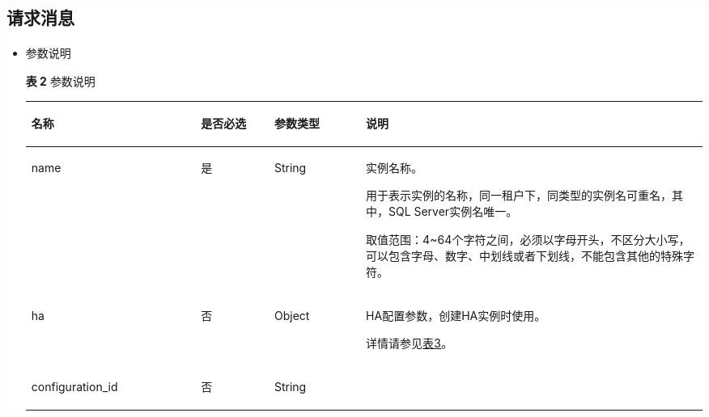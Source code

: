 
## 请求消息<a name="section420839121019"></a>

-   参数说明

    **表 2**  参数说明

    <a name="table11236435"></a>
    <table><thead align="left"><tr id="row61525259"><th class="cellrowborder" valign="top" width="25.06%" id="mcps1.2.5.1.1"><p id="p17490046"><a name="p17490046"></a><a name="p17490046"></a>名称</p>
    </th>
    <th class="cellrowborder" valign="top" width="10.84%" id="mcps1.2.5.1.2"><p id="p7407659"><a name="p7407659"></a><a name="p7407659"></a>是否必选</p>
    </th>
    <th class="cellrowborder" valign="top" width="13.530000000000001%" id="mcps1.2.5.1.3"><p id="p63149496"><a name="p63149496"></a><a name="p63149496"></a>参数类型</p>
    </th>
    <th class="cellrowborder" valign="top" width="50.57000000000001%" id="mcps1.2.5.1.4"><p id="p14835533"><a name="p14835533"></a><a name="p14835533"></a>说明</p>
    </th>
    </tr>
    </thead>
    <tbody><tr id="row60827539"><td class="cellrowborder" valign="top" width="25.06%" headers="mcps1.2.5.1.1 "><p id="p28083633"><a name="p28083633"></a><a name="p28083633"></a>name</p>
    </td>
    <td class="cellrowborder" valign="top" width="10.84%" headers="mcps1.2.5.1.2 "><p id="p60181840"><a name="p60181840"></a><a name="p60181840"></a>是</p>
    </td>
    <td class="cellrowborder" valign="top" width="13.530000000000001%" headers="mcps1.2.5.1.3 "><p id="p42890904"><a name="p42890904"></a><a name="p42890904"></a>String</p>
    </td>
    <td class="cellrowborder" valign="top" width="50.57000000000001%" headers="mcps1.2.5.1.4 "><p id="p23411412333"><a name="p23411412333"></a><a name="p23411412333"></a>实例名称。</p>
    <p id="p1385118143518"><a name="p1385118143518"></a><a name="p1385118143518"></a>用于表示实例的名称，同一租户下，同类型的实例名可重名，其中，SQL Server实例名唯一。</p>
    <p id="p61847473"><a name="p61847473"></a><a name="p61847473"></a>取值范围：4~64个字符之间，必须以字母开头，不区分大小写，可以包含字母、数字、中划线或者下划线，不能包含其他的特殊字符。</p>
    </td>
    </tr>
    <tr id="row153106284519"><td class="cellrowborder" valign="top" width="25.06%" headers="mcps1.2.5.1.1 "><p id="p1449010592056"><a name="p1449010592056"></a><a name="p1449010592056"></a>ha</p>
    </td>
    <td class="cellrowborder" valign="top" width="10.84%" headers="mcps1.2.5.1.2 "><p id="p1249795916511"><a name="p1249795916511"></a><a name="p1249795916511"></a>否</p>
    </td>
    <td class="cellrowborder" valign="top" width="13.530000000000001%" headers="mcps1.2.5.1.3 "><p id="p310803110574"><a name="p310803110574"></a><a name="p310803110574"></a>Object</p>
    </td>
    <td class="cellrowborder" valign="top" width="50.57000000000001%" headers="mcps1.2.5.1.4 "><p id="p1851455914518"><a name="p1851455914518"></a><a name="p1851455914518"></a>HA配置参数，创建HA实例时使用。</p>
    <p id="p5887141310476"><a name="p5887141310476"></a><a name="p5887141310476"></a>详情请参见<a href="#table13260175614296">表3</a>。</p>
    </td>
    </tr>
    <tr id="row933354567"><td class="cellrowborder" valign="top" width="25.06%" headers="mcps1.2.5.1.1 "><p id="p5334544617"><a name="p5334544617"></a><a name="p5334544617"></a>configuration_id</p>
    </td>
    <td class="cellrowborder" valign="top" width="10.84%" headers="mcps1.2.5.1.2 "><p id="p93315541168"><a name="p93315541168"></a><a name="p93315541168"></a>否</p>
    </td>
    <td class="cellrowborder" valign="top" width="13.530000000000001%" headers="mcps1.2.5.1.3 "><p id="p173313549619"><a name="p173313549619"></a><a name="p173313549619"></a>String</p>
    </td>
